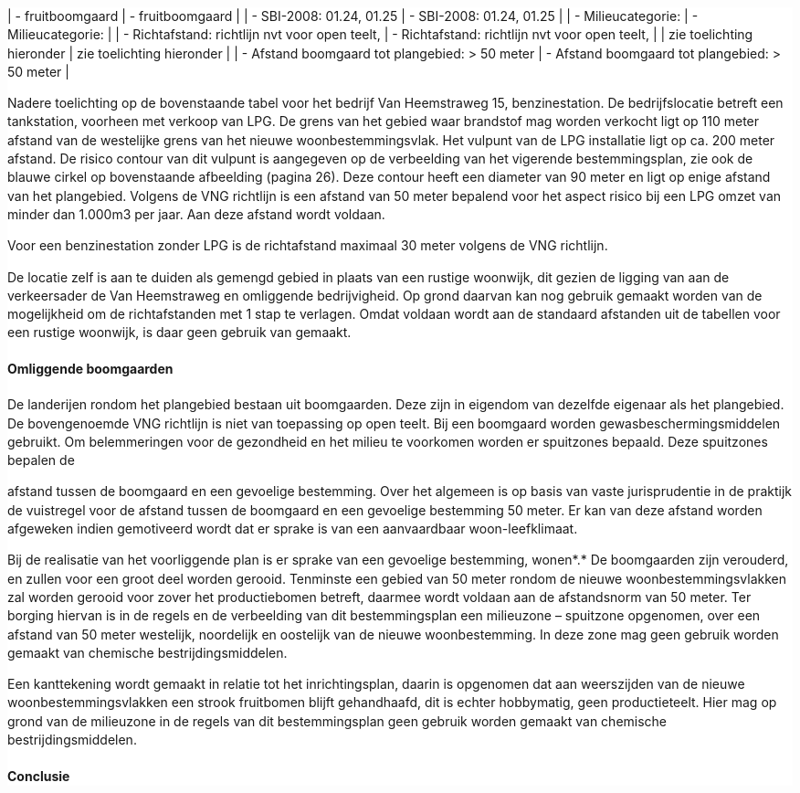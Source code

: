 | - fruitboomgaard                               | - fruitboomgaard                               |
| - SBI-2008: 01.24, 01.25                       | - SBI-2008: 01.24, 01.25                       |
| - Milieucategorie:                             | - Milieucategorie:                             |
| - Richtafstand: richtlijn nvt voor open teelt, | - Richtafstand: richtlijn nvt voor open teelt, |
| zie toelichting hieronder                      | zie toelichting hieronder                      |
| - Afstand boomgaard tot plangebied: > 50 meter | - Afstand boomgaard tot plangebied: > 50 meter |

Nadere toelichting op de bovenstaande tabel voor het bedrijf Van Heemstraweg 15, benzinestation. De bedrijfslocatie betreft een tankstation, voorheen met verkoop van LPG. De grens van het gebied waar brandstof mag worden verkocht ligt op 110 meter afstand van de westelijke grens van het nieuwe woonbestemmingsvlak. Het vulpunt van de LPG installatie ligt op ca. 200 meter afstand. De risico contour van dit vulpunt is aangegeven op de verbeelding van het vigerende bestemmingsplan, zie ook de blauwe cirkel op bovenstaande afbeelding (pagina 26). Deze contour heeft een diameter van 90 meter en ligt op enige afstand van het plangebied. Volgens de VNG richtlijn is een afstand van 50 meter bepalend voor het aspect risico bij een LPG omzet van minder dan 1.000m3 per jaar. Aan deze afstand wordt voldaan.

Voor een benzinestation zonder LPG is de richtafstand maximaal 30 meter volgens de VNG richtlijn.

De locatie zelf is aan te duiden als gemengd gebied in plaats van een rustige woonwijk, dit gezien de ligging van aan de verkeersader de Van Heemstraweg en omliggende bedrijvigheid. Op grond daarvan kan nog gebruik gemaakt worden van de mogelijkheid om de richtafstanden met 1 stap te verlagen. Omdat voldaan wordt aan de standaard afstanden uit de tabellen voor een rustige woonwijk, is daar geen gebruik van gemaakt.

#### **Omliggende boomgaarden**

De landerijen rondom het plangebied bestaan uit boomgaarden. Deze zijn in eigendom van dezelfde eigenaar als het plangebied. De bovengenoemde VNG richtlijn is niet van toepassing op open teelt. Bij een boomgaard worden gewasbeschermingsmiddelen gebruikt. Om belemmeringen voor de gezondheid en het milieu te voorkomen worden er spuitzones bepaald. Deze spuitzones bepalen de

afstand tussen de boomgaard en een gevoelige bestemming. Over het algemeen is op basis van vaste jurisprudentie in de praktijk de vuistregel voor de afstand tussen de boomgaard en een gevoelige bestemming 50 meter. Er kan van deze afstand worden afgeweken indien gemotiveerd wordt dat er sprake is van een aanvaardbaar woon-leefklimaat.

Bij de realisatie van het voorliggende plan is er sprake van een gevoelige bestemming, wonen*.* De boomgaarden zijn verouderd, en zullen voor een groot deel worden gerooid. Tenminste een gebied van 50 meter rondom de nieuwe woonbestemmingsvlakken zal worden gerooid voor zover het productiebomen betreft, daarmee wordt voldaan aan de afstandsnorm van 50 meter. Ter borging hiervan is in de regels en de verbeelding van dit bestemmingsplan een milieuzone – spuitzone opgenomen, over een afstand van 50 meter westelijk, noordelijk en oostelijk van de nieuwe woonbestemming. In deze zone mag geen gebruik worden gemaakt van chemische bestrijdingsmiddelen.

Een kanttekening wordt gemaakt in relatie tot het inrichtingsplan, daarin is opgenomen dat aan weerszijden van de nieuwe woonbestemmingsvlakken een strook fruitbomen blijft gehandhaafd, dit is echter hobbymatig, geen productieteelt. Hier mag op grond van de milieuzone in de regels van dit bestemmingsplan geen gebruik worden gemaakt van chemische bestrijdingsmiddelen.

#### **Conclusie**
